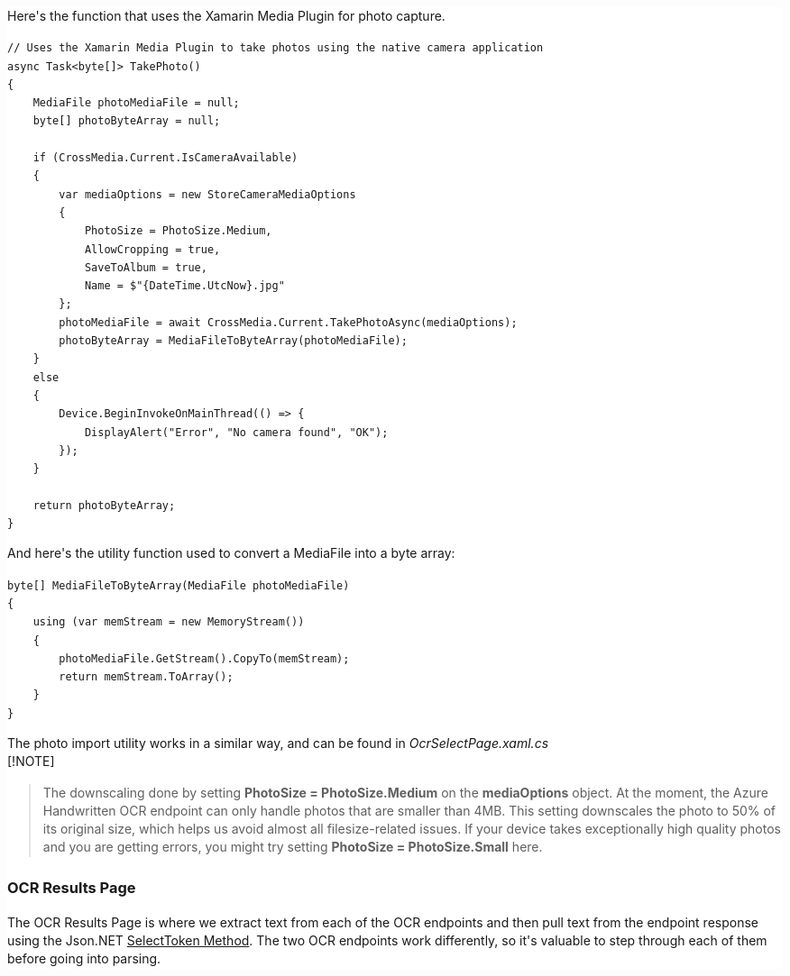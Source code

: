 Here's the function that uses the Xamarin Media Plugin for photo capture.  

    // Uses the Xamarin Media Plugin to take photos using the native camera application
    async Task<byte[]> TakePhoto()
    {
        MediaFile photoMediaFile = null;
        byte[] photoByteArray = null;

        if (CrossMedia.Current.IsCameraAvailable)
        {
            var mediaOptions = new StoreCameraMediaOptions
            {
                PhotoSize = PhotoSize.Medium,
                AllowCropping = true,
                SaveToAlbum = true,
                Name = $"{DateTime.UtcNow}.jpg"
            };
            photoMediaFile = await CrossMedia.Current.TakePhotoAsync(mediaOptions);
            photoByteArray = MediaFileToByteArray(photoMediaFile);
        }
        else
        {
            Device.BeginInvokeOnMainThread(() => {
                DisplayAlert("Error", "No camera found", "OK");
            });
        }

        return photoByteArray;
    }

And here's the utility function used to convert a MediaFile into a byte array: 

    byte[] MediaFileToByteArray(MediaFile photoMediaFile)
    {
        using (var memStream = new MemoryStream())
        {
            photoMediaFile.GetStream().CopyTo(memStream);
            return memStream.ToArray();
        }
    }

The photo import utility works in a similar way, and can be found in *OcrSelectPage.xaml.cs*  
[!NOTE]
>The downscaling done by setting **PhotoSize = PhotoSize.Medium** on the **mediaOptions** object.  At the moment, the Azure Handwritten OCR endpoint can only handle photos that are smaller than 4MB.  This setting downscales the photo to 50% of its original size, which helps us avoid almost all filesize-related issues.  If your device takes exceptionally high quality photos and you are getting errors, you might try setting **PhotoSize = PhotoSize.Small** here.  

### OCR Results Page
The OCR Results Page is where we extract text from each of the OCR endpoints and then pull text from the endpoint response using the Json.NET  [SelectToken Method](http://www.newtonsoft.com/json/help/html/SelectToken.htm).  The two OCR endpoints work differently, so it's valuable to step through each of them before going into parsing.
